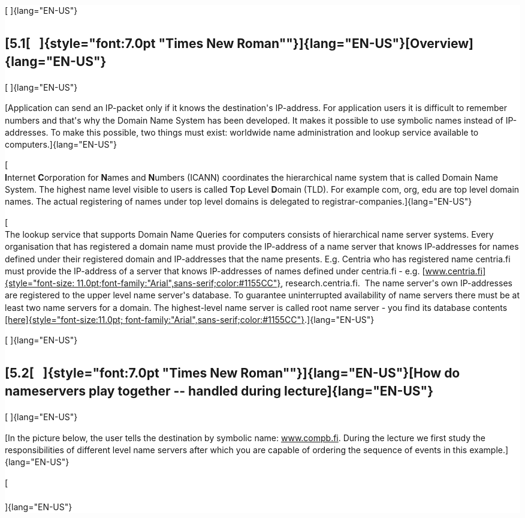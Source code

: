 [ ]{lang="EN-US"}

[5.1[   ]{style="font:7.0pt "Times New Roman""}]{lang="EN-US"}[Overview]{lang="EN-US"}
--------------------------------------------------------------------------------------

[ ]{lang="EN-US"}

[Application can send an IP-packet only if it knows the destination\'s
IP-address. For application users it is difficult to remember numbers
and that\'s why the Domain Name System has been developed. It makes it
possible to use symbolic names instead of IP-addresses. To make this
possible, two things must exist: worldwide name administration and
lookup service available to computers.]{lang="EN-US"}

[\
**I**nternet **C**orporation for **N**ames and **N**umbers (ICANN)
coordinates the hierarchical name system that is called Domain Name
System. The highest name level visible to users is called **T**op
**L**evel **D**omain (TLD). For example com, org, edu are top level
domain names. The actual registering of names under top level domains is
delegated to registrar-companies.]{lang="EN-US"}

[\
The lookup service that supports Domain Name Queries for computers
consists of hierarchical name server systems. Every organisation that
has registered a domain name must provide the IP-address of a name
server that knows IP-addresses for names defined under their registered
domain and IP-addresses that the name presents. E.g. Centria who has
registered name centria.fi must provide the IP-address of a server that
knows IP-addresses of names defined under centria.fi - e.g.
[[www.centria.fi]{style="font-size:
11.0pt;font-family:"Arial",sans-serif;color:#1155CC"}](http://www.centria.fi),
research.centria.fi.  The name server\'s own IP-addresses are registered
to the upper level name server\'s database. To guarantee uninterrupted
availability of name servers there must be at least two name servers for
a domain. The highest-level name server is called root name server - you
find its database contents [[here]{style="font-size:11.0pt;
font-family:"Arial",sans-serif;color:#1155CC"}](https://www.iana.org/domains/root/db).]{lang="EN-US"}

[ ]{lang="EN-US"}

[5.2[   ]{style="font:7.0pt "Times New Roman""}]{lang="EN-US"}[How do nameservers play together -- handled during lecture]{lang="EN-US"}
----------------------------------------------------------------------------------------------------------------------------------------

[ ]{lang="EN-US"}

[In the picture below, the user tells the destination by symbolic name:
www.compb.fi. During the lecture we first study the responsibilities of
different level name servers after which you are capable of ordering the
sequence of events in this example.]{lang="EN-US"}

[\
\
]{lang="EN-US"}
